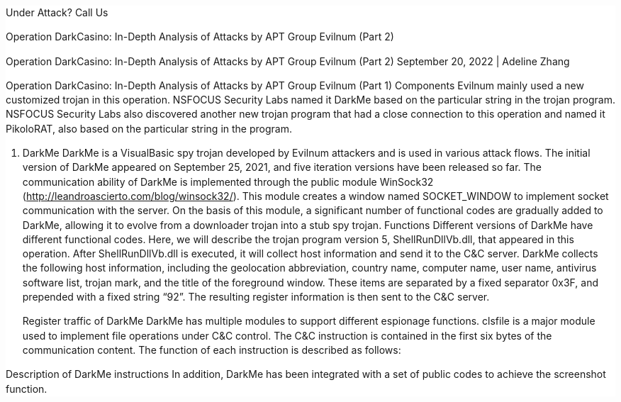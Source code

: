 



Under Attack? Call Us












Operation DarkCasino: In-Depth Analysis of Attacks by APT Group Evilnum (Part 2)









Operation DarkCasino: In-Depth Analysis of Attacks by APT Group Evilnum (Part 2) September 20, 2022 | Adeline Zhang



Operation DarkCasino: In-Depth Analysis of Attacks by APT Group Evilnum (Part 1)
Components
Evilnum mainly used a new customized trojan in this operation. NSFOCUS Security Labs named it DarkMe based on the particular string in the trojan program.
NSFOCUS Security Labs also discovered another new trojan program that had a close connection to this operation and named it PikoloRAT, also based on the particular string in the program.
1.  DarkMe
DarkMe is a VisualBasic spy trojan developed by Evilnum attackers and is used in various attack flows. The initial version of DarkMe appeared on September 25, 2021, and five iteration versions have been released so far.
The communication ability of DarkMe is implemented through the public module WinSock32 (http://leandroascierto.com/blog/winsock32/). This module creates a window named SOCKET_WINDOW to implement socket communication with the server.
On the basis of this module, a significant number of functional codes are gradually added to DarkMe, allowing it to evolve from a downloader trojan into a stub spy trojan.
Functions
Different versions of DarkMe have different functional codes. Here, we will describe the trojan program version 5, ShellRunDllVb.dll, that appeared in this operation.
After ShellRunDllVb.dll is executed, it will collect host information and send it to the C&C server. DarkMe collects the following host information, including the geolocation abbreviation, country name, computer name, user name, antivirus software list, trojan mark, and the title of the foreground window. These items are separated by a fixed separator 0x3F, and prepended with a fixed string “92”. The resulting register information is then sent to the C&C server.

     Register traffic of DarkMe
DarkMe has multiple modules to support different espionage functions. clsfile is a major module used to implement file operations under C&C control. The C&C instruction is contained in the first six bytes of the communication content. The function of each instruction is described as follows:

Description of DarkMe instructions
In addition, DarkMe has been integrated with a set of public codes to achieve the screenshot function.

